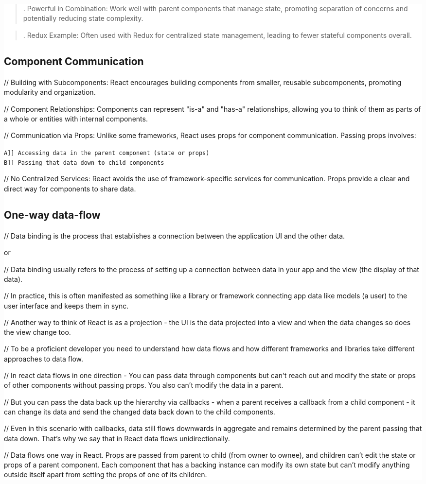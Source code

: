 > . Powerful in Combination: Work well with parent components that manage state, promoting separation of concerns and potentially reducing state complexity.

> . Redux Example: Often used with Redux for centralized state management, leading to fewer stateful components overall.

## Component Communication

// Building with Subcomponents: React encourages building components from smaller, reusable subcomponents, promoting modularity and organization.

// Component Relationships: Components can represent "is-a" and "has-a" relationships, allowing you to think of them as parts of a whole or entities with internal components.

// Communication via Props: Unlike some frameworks, React uses props for component communication. Passing props involves:

    A]] Accessing data in the parent component (state or props)
    B]] Passing that data down to child components

// No Centralized Services: React avoids the use of framework-specific services for communication. Props provide a clear and direct way for components to share data.

## One-way data-flow

// Data binding is the process that establishes a connection between the application UI and the other data.

or

// Data binding usually refers to the process of setting up
a connection between data in your app and the view (the display of
that data).

// In practice, this is often manifested as something like a library or framework connecting app data like models (a user) to the user interface and keeps them in sync.

// Another way to think of React is as a projection - the UI is the data projected into a view and when the data changes so does the view change too.

// To be a proficient developer you need to understand how data flows and how different frameworks and libraries take different approaches to data flow.

// In react data flows in one direction - You can pass data through components but can’t reach out and modify the state or props of other components without passing props. You also can’t modify the data in a parent.

// But you can pass the data back up the hierarchy via callbacks - when a parent receives a callback from a child component - it can change its data and send the changed data back down to the child components.

// Even in this scenario with callbacks, data still
flows downwards in aggregate and remains determined by the parent passing that data down. That’s why we say that in React data flows unidirectionally.

// Data flows one way in React. Props are passed from parent to child (from owner to ownee), and children can’t edit the state or props of a parent component. Each component that has a backing instance can modify its own state but can’t modify anything outside itself apart from setting the props of one of its children.
